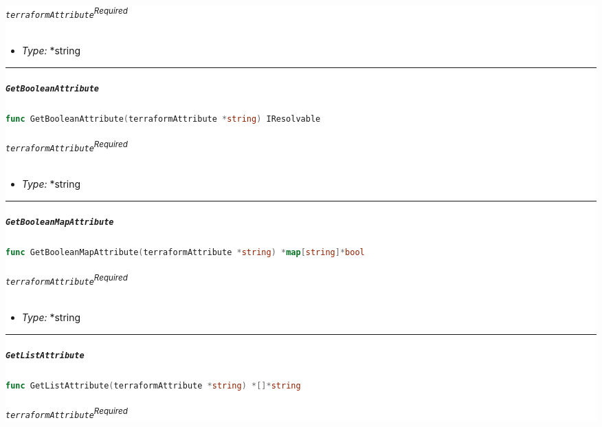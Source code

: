 ###### `terraformAttribute`<sup>Required</sup> <a name="terraformAttribute" id="@cdktf/provider-azurerm.expressRouteCircuitConnection.ExpressRouteCircuitConnection.getAnyMapAttribute.parameter.terraformAttribute"></a>

- *Type:* *string

---

##### `GetBooleanAttribute` <a name="GetBooleanAttribute" id="@cdktf/provider-azurerm.expressRouteCircuitConnection.ExpressRouteCircuitConnection.getBooleanAttribute"></a>

```go
func GetBooleanAttribute(terraformAttribute *string) IResolvable
```

###### `terraformAttribute`<sup>Required</sup> <a name="terraformAttribute" id="@cdktf/provider-azurerm.expressRouteCircuitConnection.ExpressRouteCircuitConnection.getBooleanAttribute.parameter.terraformAttribute"></a>

- *Type:* *string

---

##### `GetBooleanMapAttribute` <a name="GetBooleanMapAttribute" id="@cdktf/provider-azurerm.expressRouteCircuitConnection.ExpressRouteCircuitConnection.getBooleanMapAttribute"></a>

```go
func GetBooleanMapAttribute(terraformAttribute *string) *map[string]*bool
```

###### `terraformAttribute`<sup>Required</sup> <a name="terraformAttribute" id="@cdktf/provider-azurerm.expressRouteCircuitConnection.ExpressRouteCircuitConnection.getBooleanMapAttribute.parameter.terraformAttribute"></a>

- *Type:* *string

---

##### `GetListAttribute` <a name="GetListAttribute" id="@cdktf/provider-azurerm.expressRouteCircuitConnection.ExpressRouteCircuitConnection.getListAttribute"></a>

```go
func GetListAttribute(terraformAttribute *string) *[]*string
```

###### `terraformAttribute`<sup>Required</sup> <a name="terraformAttribute" id="@cdktf/provider-azurerm.expressRouteCircuitConnection.ExpressRouteCircuitConnection.getListAttribute.parameter.terraformAttribute"></a>
